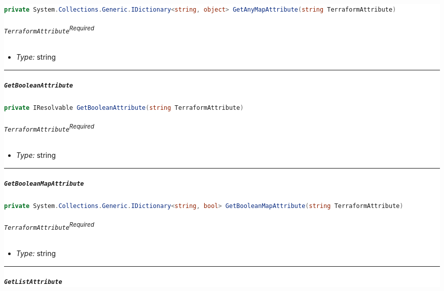 ```csharp
private System.Collections.Generic.IDictionary<string, object> GetAnyMapAttribute(string TerraformAttribute)
```

###### `TerraformAttribute`<sup>Required</sup> <a name="TerraformAttribute" id="rhizo-co-terraform-provider-oci.dataOciDataSafeSdmMaskingPolicyDifferenceDifferenceColumns.DataOciDataSafeSdmMaskingPolicyDifferenceDifferenceColumns.getAnyMapAttribute.parameter.terraformAttribute"></a>

- *Type:* string

---

##### `GetBooleanAttribute` <a name="GetBooleanAttribute" id="rhizo-co-terraform-provider-oci.dataOciDataSafeSdmMaskingPolicyDifferenceDifferenceColumns.DataOciDataSafeSdmMaskingPolicyDifferenceDifferenceColumns.getBooleanAttribute"></a>

```csharp
private IResolvable GetBooleanAttribute(string TerraformAttribute)
```

###### `TerraformAttribute`<sup>Required</sup> <a name="TerraformAttribute" id="rhizo-co-terraform-provider-oci.dataOciDataSafeSdmMaskingPolicyDifferenceDifferenceColumns.DataOciDataSafeSdmMaskingPolicyDifferenceDifferenceColumns.getBooleanAttribute.parameter.terraformAttribute"></a>

- *Type:* string

---

##### `GetBooleanMapAttribute` <a name="GetBooleanMapAttribute" id="rhizo-co-terraform-provider-oci.dataOciDataSafeSdmMaskingPolicyDifferenceDifferenceColumns.DataOciDataSafeSdmMaskingPolicyDifferenceDifferenceColumns.getBooleanMapAttribute"></a>

```csharp
private System.Collections.Generic.IDictionary<string, bool> GetBooleanMapAttribute(string TerraformAttribute)
```

###### `TerraformAttribute`<sup>Required</sup> <a name="TerraformAttribute" id="rhizo-co-terraform-provider-oci.dataOciDataSafeSdmMaskingPolicyDifferenceDifferenceColumns.DataOciDataSafeSdmMaskingPolicyDifferenceDifferenceColumns.getBooleanMapAttribute.parameter.terraformAttribute"></a>

- *Type:* string

---

##### `GetListAttribute` <a name="GetListAttribute" id="rhizo-co-terraform-provider-oci.dataOciDataSafeSdmMaskingPolicyDifferenceDifferenceColumns.DataOciDataSafeSdmMaskingPolicyDifferenceDifferenceColumns.getListAttribute"></a>
